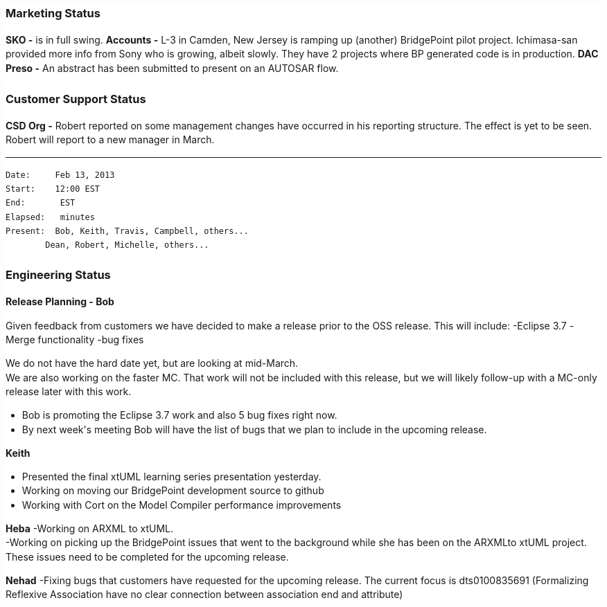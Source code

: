 
### Marketing Status
**SKO -** is in full swing.
**Accounts -** L-3 in Camden, New Jersey is ramping up (another) BridgePoint
pilot project.  Ichimasa-san provided more info from Sony who is growing,
albeit slowly.  They have 2 projects where BP generated code is in
production.
**DAC Preso -** An abstract has been submitted to present on an AUTOSAR
flow.

 
### Customer Support Status
**CSD Org -** Robert reported on some management changes have occurred
in his reporting structure.  The effect is yet to be seen.  Robert will
report to a new manager in March.

---

    Date:     Feb 13, 2013
    Start:    12:00 EST
    End:       EST
    Elapsed:   minutes
    Present:  Bob, Keith, Travis, Campbell, others...
            Dean, Robert, Michelle, others...

### Engineering Status
**Release Planning - Bob** 

Given feedback from customers we have decided to make a release prior to the 
OSS release.  This will include:
-Eclipse 3.7 
-Merge functionality
-bug fixes

We do not have the hard date yet, but are looking at mid-March.   
We are also working on the faster MC.  That work will not be included with this release, but we 
will likely follow-up with a MC-only release later with this work.

- Bob is promoting the Eclipse 3.7 work and also 5 bug fixes right now.  
- By next week's meeting Bob will have the list of bugs that we plan to include in the upcoming release.

**Keith** 
- Presented the final xtUML learning series presentation yesterday.  
- Working on moving our BridgePoint development source  to github 
- Working with Cort on the Model Compiler performance improvements

**Heba** 
-Working on ARXML to xtUML.  
-Working on picking up the BridgePoint issues that went to the background while she has 
been on the ARXMLto xtUML project.  These issues need to be completed for the upcoming release.

**Nehad** 
-Fixing bugs that customers have requested for the upcoming release.  The current focus is 
dts0100835691 (Formalizing Reflexive Association have no clear connection between association end and attribute)
